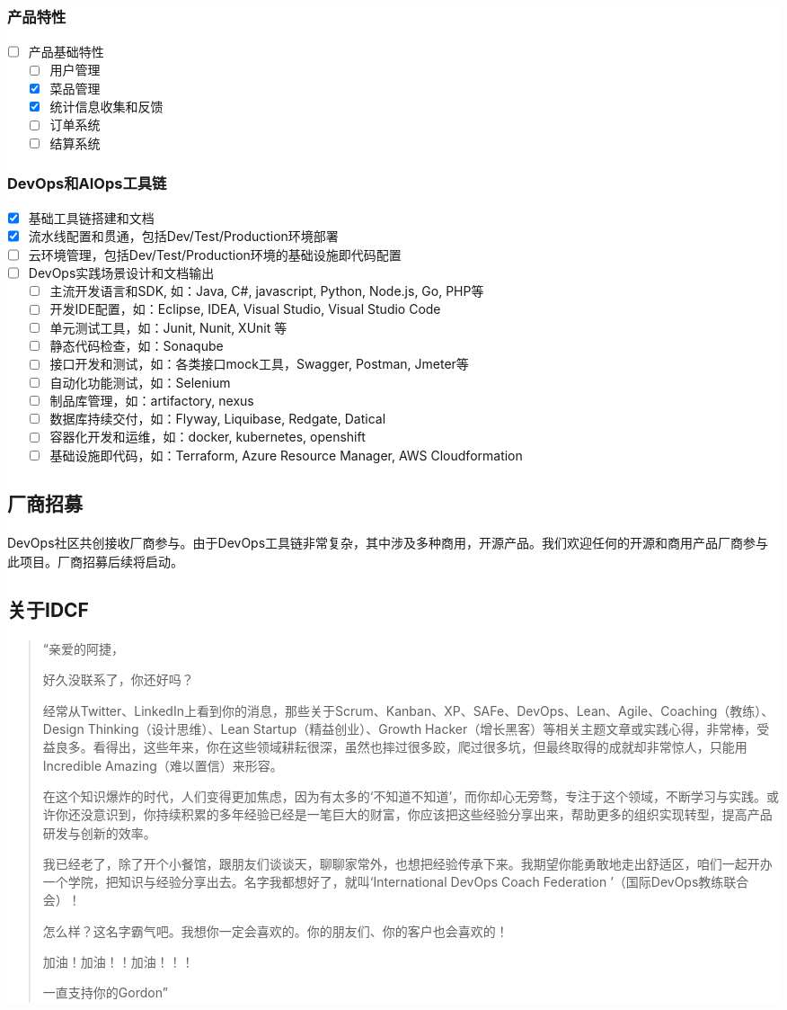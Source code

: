 ### 产品特性

- [ ] 产品基础特性
  - [ ] 用户管理
  - [x] 菜品管理
  - [x] 统计信息收集和反馈
  - [ ] 订单系统
  - [ ] 结算系统

### DevOps和AIOps工具链

- [x] 基础工具链搭建和文档
- [x] 流水线配置和贯通，包括Dev/Test/Production环境部署
- [ ] 云环境管理，包括Dev/Test/Production环境的基础设施即代码配置
- [ ] DevOps实践场景设计和文档输出
  - [ ] 主流开发语言和SDK, 如：Java, C#, javascript, Python, Node.js, Go, PHP等
  - [ ] 开发IDE配置，如：Eclipse, IDEA, Visual Studio, Visual Studio Code
  - [ ] 单元测试工具，如：Junit, Nunit, XUnit 等
  - [ ] 静态代码检查，如：Sonaqube
  - [ ] 接口开发和测试，如：各类接口mock工具，Swagger, Postman, Jmeter等
  - [ ] 自动化功能测试，如：Selenium
  - [ ] 制品库管理，如：artifactory, nexus
  - [ ] 数据库持续交付，如：Flyway, Liquibase, Redgate, Datical
  - [ ] 容器化开发和运维，如：docker, kubernetes, openshift
  - [ ] 基础设施即代码，如：Terraform, Azure Resource Manager, AWS Cloudformation

## 厂商招募

DevOps社区共创接收厂商参与。由于DevOps工具链非常复杂，其中涉及多种商用，开源产品。我们欢迎任何的开源和商用产品厂商参与此项目。厂商招募后续将启动。

## 关于IDCF

>“亲爱的阿捷，
>
>好久没联系了，你还好吗？
>
>经常从Twitter、LinkedIn上看到你的消息，那些关于Scrum、Kanban、XP、SAFe、DevOps、Lean、Agile、Coaching（教练）、Design Thinking（设计思维）、Lean Startup（精益创业）、Growth Hacker（增长黑客）等相关主题文章或实践心得，非常棒，受益良多。看得出，这些年来，你在这些领域耕耘很深，虽然也摔过很多跤，爬过很多坑，但最终取得的成就却非常惊人，只能用Incredible Amazing（难以置信）来形容。
>
>在这个知识爆炸的时代，人们变得更加焦虑，因为有太多的‘不知道不知道’，而你却心无旁骛，专注于这个领域，不断学习与实践。或许你还没意识到，你持续积累的多年经验已经是一笔巨大的财富，你应该把这些经验分享出来，帮助更多的组织实现转型，提高产品研发与创新的效率。
>
>我已经老了，除了开个小餐馆，跟朋友们谈谈天，聊聊家常外，也想把经验传承下来。我期望你能勇敢地走出舒适区，咱们一起开办一个学院，把知识与经验分享出去。名字我都想好了，就叫‘International DevOps Coach Federation ’（国际DevOps教练联合会）！
>
>怎么样？这名字霸气吧。我想你一定会喜欢的。你的朋友们、你的客户也会喜欢的！
>
>加油！加油！！加油！！！
>
>一直支持你的Gordon”
